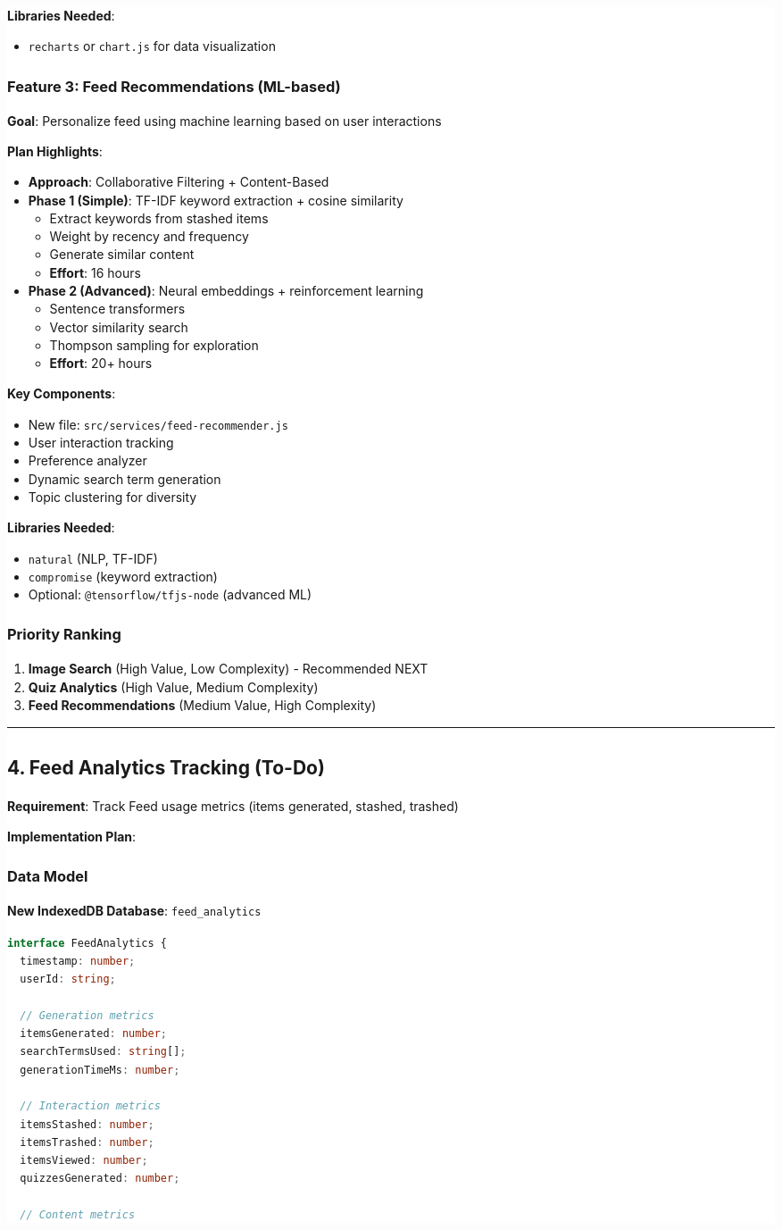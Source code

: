 **Libraries Needed**:
- `recharts` or `chart.js` for data visualization

### Feature 3: Feed Recommendations (ML-based)

**Goal**: Personalize feed using machine learning based on user interactions

**Plan Highlights**:
- **Approach**: Collaborative Filtering + Content-Based
- **Phase 1 (Simple)**: TF-IDF keyword extraction + cosine similarity
  - Extract keywords from stashed items
  - Weight by recency and frequency
  - Generate similar content
  - **Effort**: 16 hours
- **Phase 2 (Advanced)**: Neural embeddings + reinforcement learning
  - Sentence transformers
  - Vector similarity search
  - Thompson sampling for exploration
  - **Effort**: 20+ hours

**Key Components**:
- New file: `src/services/feed-recommender.js`
- User interaction tracking
- Preference analyzer
- Dynamic search term generation
- Topic clustering for diversity

**Libraries Needed**:
- `natural` (NLP, TF-IDF)
- `compromise` (keyword extraction)
- Optional: `@tensorflow/tfjs-node` (advanced ML)

### Priority Ranking

1. **Image Search** (High Value, Low Complexity) - Recommended NEXT
2. **Quiz Analytics** (High Value, Medium Complexity)
3. **Feed Recommendations** (Medium Value, High Complexity)

---

## 4. Feed Analytics Tracking (To-Do)

**Requirement**: Track Feed usage metrics (items generated, stashed, trashed)

**Implementation Plan**:

### Data Model

**New IndexedDB Database**: `feed_analytics`

```typescript
interface FeedAnalytics {
  timestamp: number;
  userId: string;
  
  // Generation metrics
  itemsGenerated: number;
  searchTermsUsed: string[];
  generationTimeMs: number;
  
  // Interaction metrics
  itemsStashed: number;
  itemsTrashed: number;
  itemsViewed: number;
  quizzesGenerated: number;
  
  // Content metrics
```